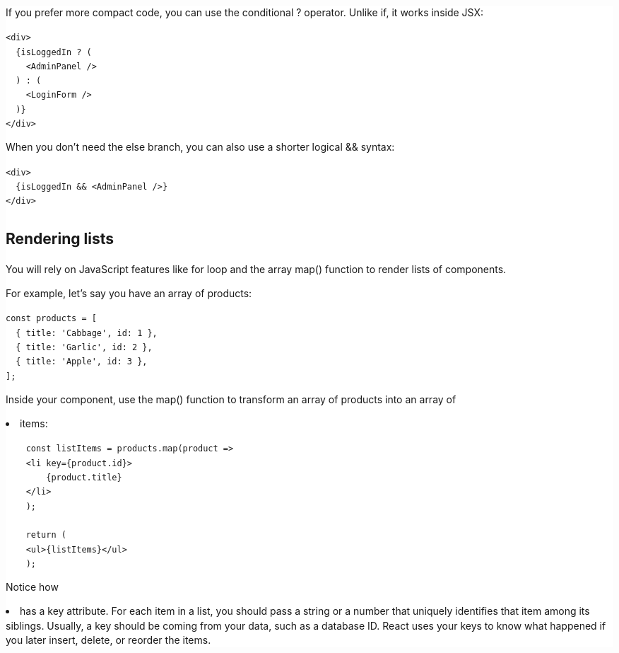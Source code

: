 If you prefer more compact code, you can use the conditional ? operator. Unlike if, it works inside JSX:

```
<div>
  {isLoggedIn ? (
    <AdminPanel />
  ) : (
    <LoginForm />
  )}
</div>
```

When you don’t need the else branch, you can also use a shorter logical && syntax:

```
<div>
  {isLoggedIn && <AdminPanel />}
</div>
```


## Rendering lists

You will rely on JavaScript features like for loop and the array map() function to render lists of components.

For example, let’s say you have an array of products:

```
const products = [
  { title: 'Cabbage', id: 1 },
  { title: 'Garlic', id: 2 },
  { title: 'Apple', id: 3 },
];
```

Inside your component, use the map() function to transform an array of products into an array of <li> items:

```
    const listItems = products.map(product =>
    <li key={product.id}>
        {product.title}
    </li>
    );

    return (
    <ul>{listItems}</ul>
    );
```

Notice how <li> has a key attribute. For each item in a list, you should pass a string or a number that uniquely identifies that item among its siblings. Usually, a key should be coming from your data, such as a database ID. React uses your keys to know what happened if you later insert, delete, or reorder the items.
